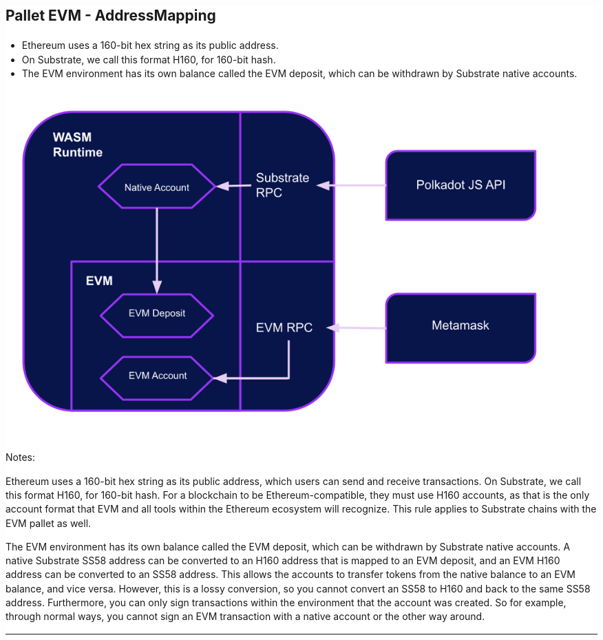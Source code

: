 
## Pallet EVM - AddressMapping

- Ethereum uses a 160-bit hex string as its public address.
- On Substrate, we call this format H160, for 160-bit hash.
- The EVM environment has its own balance called the EVM deposit, which can be withdrawn by Substrate native accounts.

<img style="width: 1000px;" src="../../../assets/img/6-FRAME/6.5-Smart_Contracts/frontier/EVM-accounts.png" alt="JS-Events">

Notes:

Ethereum uses a 160-bit hex string as its public address, which users can send and receive transactions. On Substrate, we call this format H160, for 160-bit hash. For a blockchain to be Ethereum-compatible, they must use H160 accounts, as that is the only account format that EVM and all tools within the Ethereum ecosystem will recognize. This rule applies to Substrate chains with the EVM pallet as well.

The EVM environment has its own balance called the EVM deposit, which can be withdrawn by Substrate native accounts. A native Substrate SS58 address can be converted to an H160 address that is mapped to an EVM deposit, and an EVM H160 address can be converted to an SS58 address. This allows the accounts to transfer tokens from the native balance to an EVM balance, and vice versa. However, this is a lossy conversion, so you cannot convert an SS58 to H160 and back to the same SS58 address. Furthermore, you can only sign transactions within the environment that the account was created. So for example, through normal ways, you cannot sign an EVM transaction with a native account or the other way around.

---